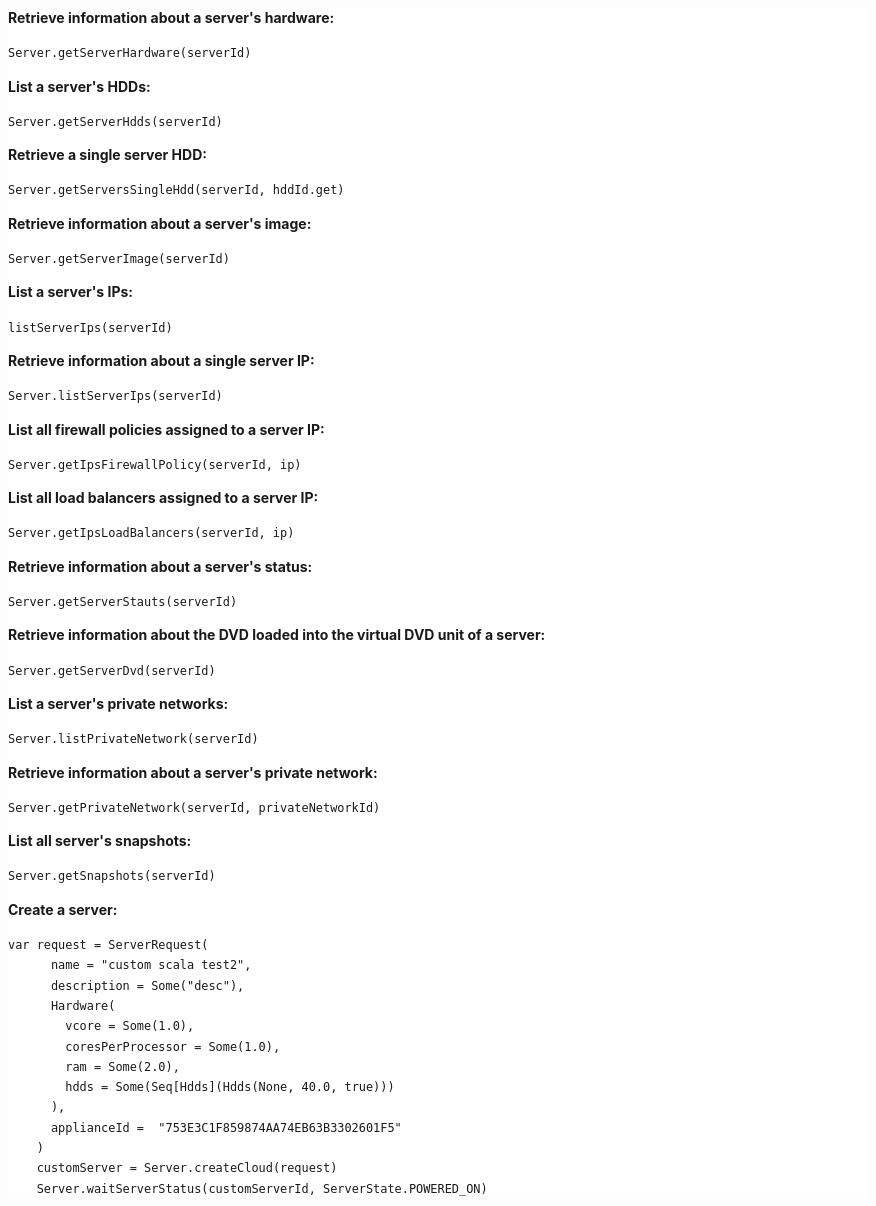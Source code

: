 **Retrieve information about a server's hardware:**

`Server.getServerHardware(serverId)`

**List a server's HDDs:**

`Server.getServerHdds(serverId)`

**Retrieve a single server HDD:**

`Server.getServersSingleHdd(serverId, hddId.get)`

**Retrieve information about a server's image:**

`Server.getServerImage(serverId)`

**List a server's IPs:**

`listServerIps(serverId)`

**Retrieve information about a single server IP:**

`Server.listServerIps(serverId)`

**List all firewall policies assigned to a server IP:**

`Server.getIpsFirewallPolicy(serverId, ip)`

**List all load balancers assigned to a server IP:**

`Server.getIpsLoadBalancers(serverId, ip)`

**Retrieve information about a server's status:**

`Server.getServerStauts(serverId)`

**Retrieve information about the DVD loaded into the virtual DVD unit of a server:**

`Server.getServerDvd(serverId)`

**List a server's private networks:**

`Server.listPrivateNetwork(serverId)`

**Retrieve information about a server's private network:**

`Server.getPrivateNetwork(serverId, privateNetworkId)`

**List all server's snapshots:**

`Server.getSnapshots(serverId)`

**Create a server:**

```
var request = ServerRequest(
      name = "custom scala test2",
      description = Some("desc"),
      Hardware(
        vcore = Some(1.0),
        coresPerProcessor = Some(1.0),
        ram = Some(2.0),
        hdds = Some(Seq[Hdds](Hdds(None, 40.0, true)))
      ),
      applianceId =  "753E3C1F859874AA74EB63B3302601F5"
    )
    customServer = Server.createCloud(request)
    Server.waitServerStatus(customServerId, ServerState.POWERED_ON)
```
